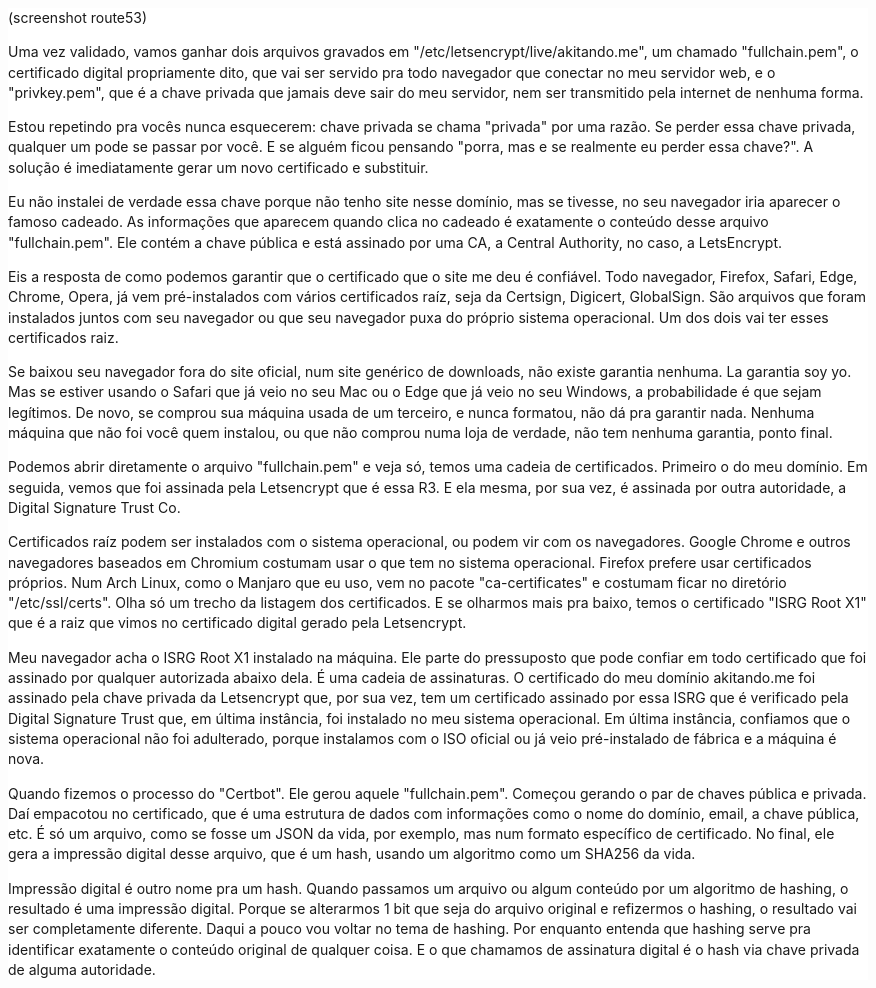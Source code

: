 (screenshot route53)

Uma vez validado, vamos ganhar dois arquivos gravados em "/etc/letsencrypt/live/akitando.me", um chamado "fullchain.pem", o certificado digital propriamente dito, que vai ser servido pra todo navegador que conectar no meu servidor web, e o "privkey.pem", que é a chave privada que jamais deve sair do meu servidor, nem ser transmitido pela internet de nenhuma forma.

Estou repetindo pra vocês nunca esquecerem: chave privada se chama "privada" por uma razão. Se perder essa chave privada, qualquer um pode se passar por você. E se alguém ficou pensando "porra, mas e se realmente eu perder essa chave?". A solução é imediatamente gerar um novo certificado e substituir.

Eu não instalei de verdade essa chave porque não tenho site nesse domínio, mas se tivesse, no seu navegador iria aparecer o famoso cadeado. As informações que aparecem quando clica no cadeado é exatamente o conteúdo desse arquivo "fullchain.pem". Ele contém a chave pública e está assinado por uma CA, a Central Authority, no caso, a LetsEncrypt.

Eis a resposta de como podemos garantir que o certificado que o site me deu é confiável. Todo navegador, Firefox, Safari, Edge, Chrome, Opera, já vem pré-instalados com vários certificados raíz, seja da Certsign, Digicert, GlobalSign. São arquivos que foram instalados juntos com seu navegador ou que seu navegador puxa do próprio sistema operacional. Um dos dois vai ter esses certificados raiz.

Se baixou seu navegador fora do site oficial, num site genérico de downloads, não existe garantia nenhuma. La garantia soy yo. Mas se estiver usando o Safari que já veio no seu Mac ou o Edge que já veio no seu Windows, a probabilidade é que sejam legítimos. De novo, se comprou sua máquina usada de um terceiro, e nunca formatou, não dá pra garantir nada. Nenhuma máquina que não foi você quem instalou, ou que não comprou numa loja de verdade, não tem nenhuma garantia, ponto final.

Podemos abrir diretamente o arquivo "fullchain.pem" e veja só, temos uma cadeia de certificados. Primeiro o do meu domínio. Em seguida, vemos que foi assinada pela Letsencrypt que é essa R3. E ela mesma, por sua vez, é assinada por outra autoridade, a Digital Signature Trust Co.

Certificados raíz podem ser instalados com o sistema operacional, ou podem vir com os navegadores. Google Chrome e outros navegadores baseados em Chromium costumam usar o que tem no sistema operacional. Firefox prefere usar certificados próprios. Num Arch Linux, como o Manjaro que eu uso, vem no pacote "ca-certificates" e costumam ficar no diretório "/etc/ssl/certs". Olha só um trecho da listagem dos certificados. E se olharmos mais pra baixo, temos o certificado "ISRG Root X1" que é a raiz que vimos no certificado digital gerado pela Letsencrypt.

Meu navegador acha o ISRG Root X1 instalado na máquina. Ele parte do pressuposto que pode confiar em todo certificado que foi assinado por qualquer autorizada abaixo dela. É uma cadeia de assinaturas. O certificado do meu domínio akitando.me foi assinado pela chave privada da Letsencrypt que, por sua vez, tem um certificado assinado por essa ISRG que é verificado pela Digital Signature Trust que, em última instância, foi instalado no meu sistema operacional. Em última instância, confiamos que o sistema operacional não foi adulterado, porque instalamos com o ISO oficial ou já veio pré-instalado de fábrica e a máquina é nova.

Quando fizemos o processo do "Certbot". Ele gerou aquele "fullchain.pem". Começou gerando o par de chaves pública e privada. Daí empacotou no certificado, que é uma estrutura de dados com informações como o nome do domínio, email, a chave pública, etc. É só um arquivo, como se fosse um JSON da vida, por exemplo, mas num formato específico de certificado. No final, ele gera a impressão digital desse arquivo, que é um hash, usando um algoritmo como um SHA256 da vida.

Impressão digital é outro nome pra um hash. Quando passamos um arquivo ou algum conteúdo por um algoritmo de hashing, o resultado é uma impressão digital. Porque se alterarmos 1 bit que seja do arquivo original e refizermos o hashing, o resultado vai ser completamente diferente. Daqui a pouco vou voltar no tema de hashing. Por enquanto entenda que hashing serve pra identificar exatamente o conteúdo original de qualquer coisa. E o que chamamos de assinatura digital é o hash via chave privada de alguma autoridade.

